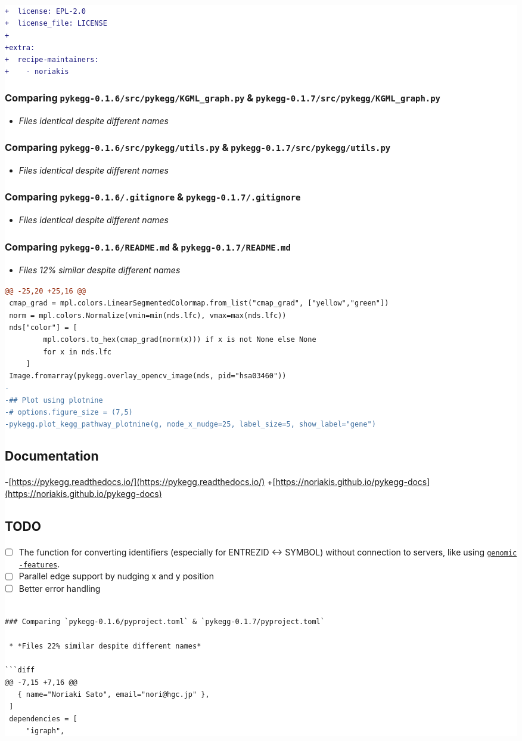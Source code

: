 ```diff
+  license: EPL-2.0
+  license_file: LICENSE
+
+extra:
+  recipe-maintainers:
+    - noriakis
```

### Comparing `pykegg-0.1.6/src/pykegg/KGML_graph.py` & `pykegg-0.1.7/src/pykegg/KGML_graph.py`

 * *Files identical despite different names*

### Comparing `pykegg-0.1.6/src/pykegg/utils.py` & `pykegg-0.1.7/src/pykegg/utils.py`

 * *Files identical despite different names*

### Comparing `pykegg-0.1.6/.gitignore` & `pykegg-0.1.7/.gitignore`

 * *Files identical despite different names*

### Comparing `pykegg-0.1.6/README.md` & `pykegg-0.1.7/README.md`

 * *Files 12% similar despite different names*

```diff
@@ -25,20 +25,16 @@
 cmap_grad = mpl.colors.LinearSegmentedColormap.from_list("cmap_grad", ["yellow","green"])
 norm = mpl.colors.Normalize(vmin=min(nds.lfc), vmax=max(nds.lfc))
 nds["color"] = [
         mpl.colors.to_hex(cmap_grad(norm(x))) if x is not None else None
         for x in nds.lfc
     ]
 Image.fromarray(pykegg.overlay_opencv_image(nds, pid="hsa03460"))
-
-## Plot using plotnine
-# options.figure_size = (7,5)
-pykegg.plot_kegg_pathway_plotnine(g, node_x_nudge=25, label_size=5, show_label="gene")
 ```
 
 ## Documentation
-[https://pykegg.readthedocs.io/](https://pykegg.readthedocs.io/)
+[https://noriakis.github.io/pykegg-docs](https://noriakis.github.io/pykegg-docs)
 
 ## TODO
 - [ ] The function for converting identifiers (especially for ENTREZID <-> SYMBOL) without connection to servers, like using [`genomic-features`](https://genomic-features.readthedocs.io/en/latest/).
 - [ ] Parallel edge support by nudging x and y position
 - [ ] Better error handling
```

### Comparing `pykegg-0.1.6/pyproject.toml` & `pykegg-0.1.7/pyproject.toml`

 * *Files 22% similar despite different names*

```diff
@@ -7,15 +7,16 @@
   { name="Noriaki Sato", email="nori@hgc.jp" },
 ]
 dependencies = [
     "igraph",
```